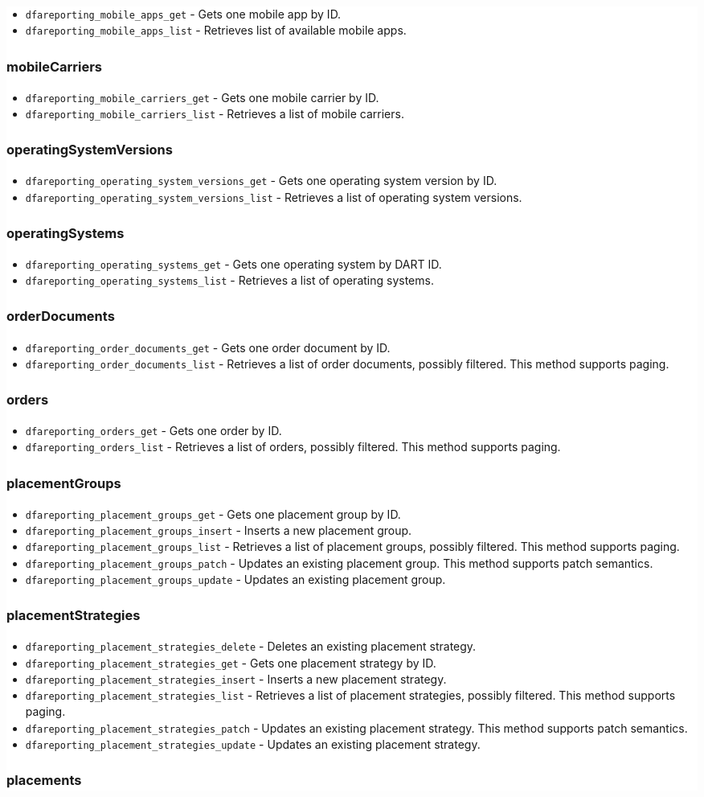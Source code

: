 * `dfareporting_mobile_apps_get` - Gets one mobile app by ID.
* `dfareporting_mobile_apps_list` - Retrieves list of available mobile apps.

### mobileCarriers

* `dfareporting_mobile_carriers_get` - Gets one mobile carrier by ID.
* `dfareporting_mobile_carriers_list` - Retrieves a list of mobile carriers.

### operatingSystemVersions

* `dfareporting_operating_system_versions_get` - Gets one operating system version by ID.
* `dfareporting_operating_system_versions_list` - Retrieves a list of operating system versions.

### operatingSystems

* `dfareporting_operating_systems_get` - Gets one operating system by DART ID.
* `dfareporting_operating_systems_list` - Retrieves a list of operating systems.

### orderDocuments

* `dfareporting_order_documents_get` - Gets one order document by ID.
* `dfareporting_order_documents_list` - Retrieves a list of order documents, possibly filtered. This method supports paging.

### orders

* `dfareporting_orders_get` - Gets one order by ID.
* `dfareporting_orders_list` - Retrieves a list of orders, possibly filtered. This method supports paging.

### placementGroups

* `dfareporting_placement_groups_get` - Gets one placement group by ID.
* `dfareporting_placement_groups_insert` - Inserts a new placement group.
* `dfareporting_placement_groups_list` - Retrieves a list of placement groups, possibly filtered. This method supports paging.
* `dfareporting_placement_groups_patch` - Updates an existing placement group. This method supports patch semantics.
* `dfareporting_placement_groups_update` - Updates an existing placement group.

### placementStrategies

* `dfareporting_placement_strategies_delete` - Deletes an existing placement strategy.
* `dfareporting_placement_strategies_get` - Gets one placement strategy by ID.
* `dfareporting_placement_strategies_insert` - Inserts a new placement strategy.
* `dfareporting_placement_strategies_list` - Retrieves a list of placement strategies, possibly filtered. This method supports paging.
* `dfareporting_placement_strategies_patch` - Updates an existing placement strategy. This method supports patch semantics.
* `dfareporting_placement_strategies_update` - Updates an existing placement strategy.

### placements
